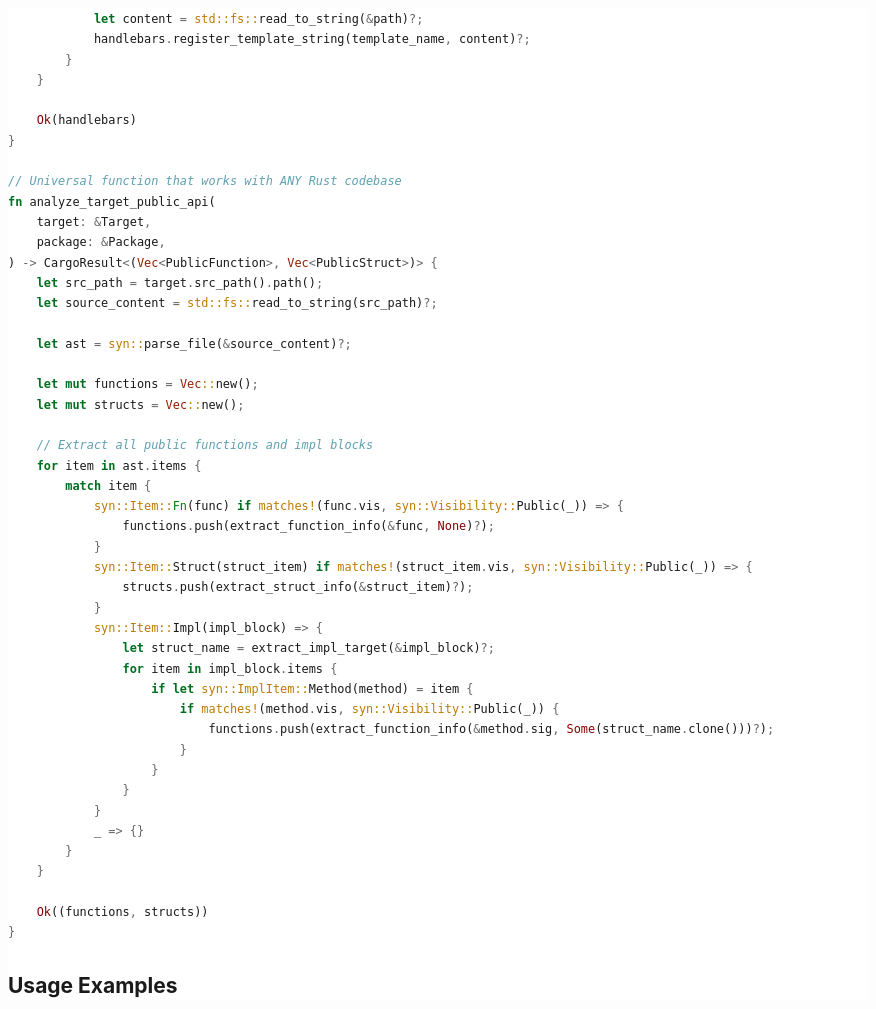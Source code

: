 ```rust
            let content = std::fs::read_to_string(&path)?;
            handlebars.register_template_string(template_name, content)?;
        }
    }
    
    Ok(handlebars)
}

// Universal function that works with ANY Rust codebase
fn analyze_target_public_api(
    target: &Target,
    package: &Package,
) -> CargoResult<(Vec<PublicFunction>, Vec<PublicStruct>)> {
    let src_path = target.src_path().path();
    let source_content = std::fs::read_to_string(src_path)?;
    
    let ast = syn::parse_file(&source_content)?;
    
    let mut functions = Vec::new();
    let mut structs = Vec::new();
    
    // Extract all public functions and impl blocks
    for item in ast.items {
        match item {
            syn::Item::Fn(func) if matches!(func.vis, syn::Visibility::Public(_)) => {
                functions.push(extract_function_info(&func, None)?);
            }
            syn::Item::Struct(struct_item) if matches!(struct_item.vis, syn::Visibility::Public(_)) => {
                structs.push(extract_struct_info(&struct_item)?);
            }
            syn::Item::Impl(impl_block) => {
                let struct_name = extract_impl_target(&impl_block)?;
                for item in impl_block.items {
                    if let syn::ImplItem::Method(method) = item {
                        if matches!(method.vis, syn::Visibility::Public(_)) {
                            functions.push(extract_function_info(&method.sig, Some(struct_name.clone()))?);
                        }
                    }
                }
            }
            _ => {}
        }
    }
    
    Ok((functions, structs))
}
```

## Usage Examples
